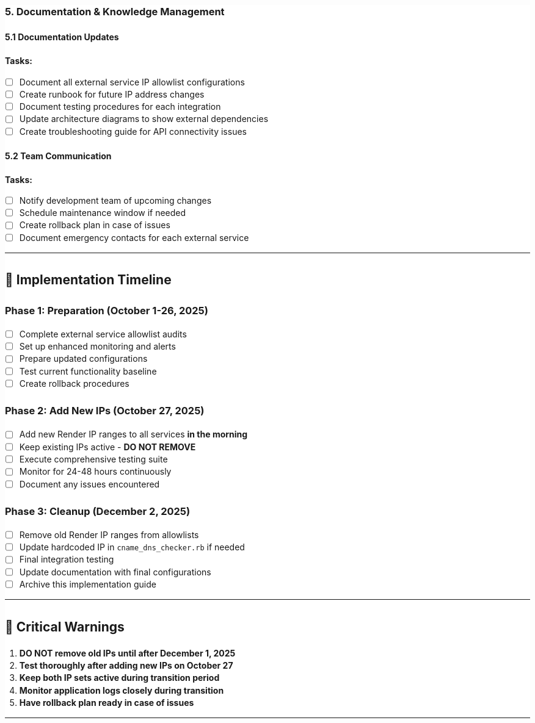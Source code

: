 
### **5. Documentation & Knowledge Management**

#### **5.1 Documentation Updates**
**Tasks:**
- [ ] Document all external service IP allowlist configurations
- [ ] Create runbook for future IP address changes
- [ ] Document testing procedures for each integration
- [ ] Update architecture diagrams to show external dependencies
- [ ] Create troubleshooting guide for API connectivity issues

#### **5.2 Team Communication**
**Tasks:**
- [ ] Notify development team of upcoming changes
- [ ] Schedule maintenance window if needed
- [ ] Create rollback plan in case of issues
- [ ] Document emergency contacts for each external service

---

## **📅 Implementation Timeline**

### **Phase 1: Preparation (October 1-26, 2025)**
- [ ] Complete external service allowlist audits
- [ ] Set up enhanced monitoring and alerts
- [ ] Prepare updated configurations
- [ ] Test current functionality baseline
- [ ] Create rollback procedures

### **Phase 2: Add New IPs (October 27, 2025)**
- [ ] Add new Render IP ranges to all services **in the morning**
- [ ] Keep existing IPs active - **DO NOT REMOVE**
- [ ] Execute comprehensive testing suite
- [ ] Monitor for 24-48 hours continuously
- [ ] Document any issues encountered

### **Phase 3: Cleanup (December 2, 2025)**
- [ ] Remove old Render IP ranges from allowlists
- [ ] Update hardcoded IP in `cname_dns_checker.rb` if needed
- [ ] Final integration testing
- [ ] Update documentation with final configurations
- [ ] Archive this implementation guide

---

## **🚨 Critical Warnings**

1. **DO NOT remove old IPs until after December 1, 2025**
2. **Test thoroughly after adding new IPs on October 27**
3. **Keep both IP sets active during transition period**
4. **Monitor application logs closely during transition**
5. **Have rollback plan ready in case of issues**

---